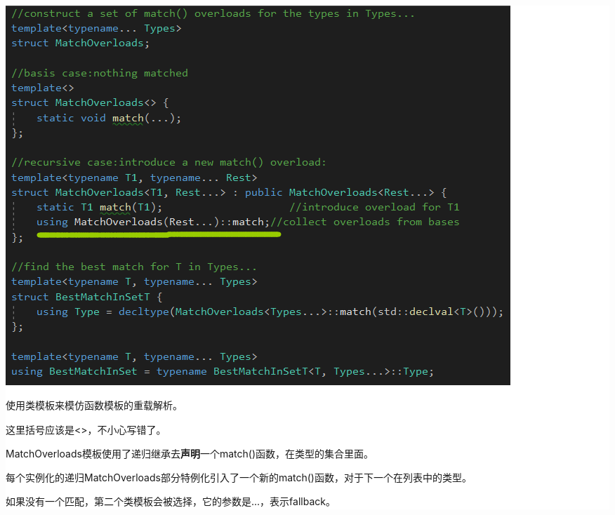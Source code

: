 ![image-20220227165245904](../Images/20.4.png)

使用类模板来模仿函数模板的重载解析。



这里括号应该是<>，不小心写错了。



MatchOverloads模板使用了递归继承去**声明**一个match()函数，在类型的集合里面。



每个实例化的递归MatchOverloads部分特例化引入了一个新的match()函数，对于下一个在列表中的类型。



如果没有一个匹配，第二个类模板会被选择，它的参数是...，表示fallback。


